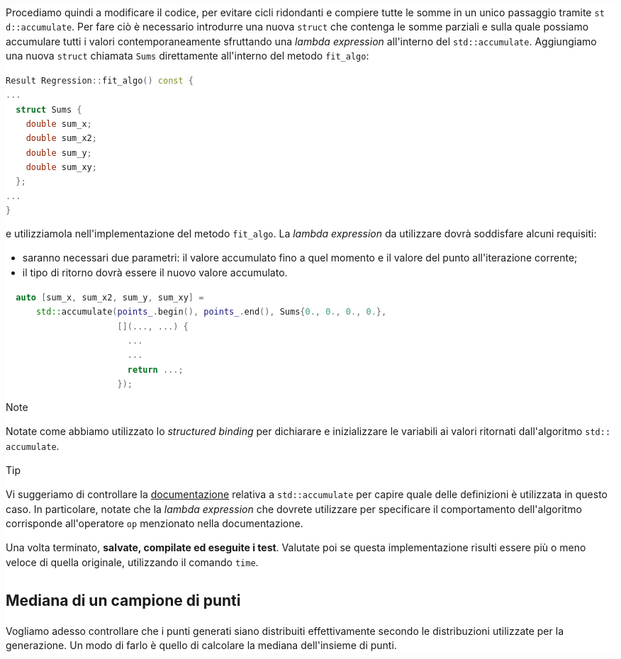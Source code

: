 Procediamo quindi a modificare il codice, per evitare cicli ridondanti e compiere tutte le somme in un unico passaggio tramite `std::accumulate`. Per fare ciò è necessario introdurre una nuova `struct` che contenga le somme parziali e sulla quale possiamo accumulare tutti i valori contemporaneamente sfruttando una _lambda expression_ all'interno del `std::accumulate`. Aggiungiamo una nuova `struct` chiamata `Sums` direttamente all'interno del metodo `fit_algo`:

```c++
Result Regression::fit_algo() const {
...
  struct Sums {
    double sum_x;
    double sum_x2;
    double sum_y;
    double sum_xy;
  };
...
}
```

e utilizziamola nell'implementazione del metodo `fit_algo`.
La _lambda expression_ da utilizzare dovrà soddisfare alcuni requisiti:

- saranno necessari due parametri: il valore accumulato fino a quel momento e il valore del punto all'iterazione corrente;
- il tipo di ritorno dovrà essere il nuovo valore accumulato.

```c++
  auto [sum_x, sum_x2, sum_y, sum_xy] =
      std::accumulate(points_.begin(), points_.end(), Sums{0., 0., 0., 0.},
                      [](..., ...) {
                        ...
                        ...
                        return ...;
                      });
```

> [!NOTE]
> Notate come abbiamo utilizzato lo _structured binding_ per dichiarare e inizializzare le variabili ai valori ritornati dall'algoritmo `std::accumulate`.

> [!TIP]
> Vi suggeriamo di controllare la [documentazione](https://en.cppreference.com/w/cpp/algorithm/accumulate) relativa a `std::accumulate` per capire quale delle definizioni è utilizzata in questo caso. In particolare, notate che la _lambda expression_ che dovrete utilizzare per specificare il comportamento dell'algoritmo corrisponde all'operatore `op` menzionato nella documentazione.

Una volta terminato, **salvate, compilate ed eseguite i test**. Valutate poi se questa implementazione risulti essere più o meno veloce di quella originale, utilizzando il comando `time`.

## Mediana di un campione di punti

Vogliamo adesso controllare che i punti generati siano distribuiti effettivamente secondo le distribuzioni utilizzate per la generazione. Un modo di farlo è quello di calcolare la mediana dell'insieme di punti.
